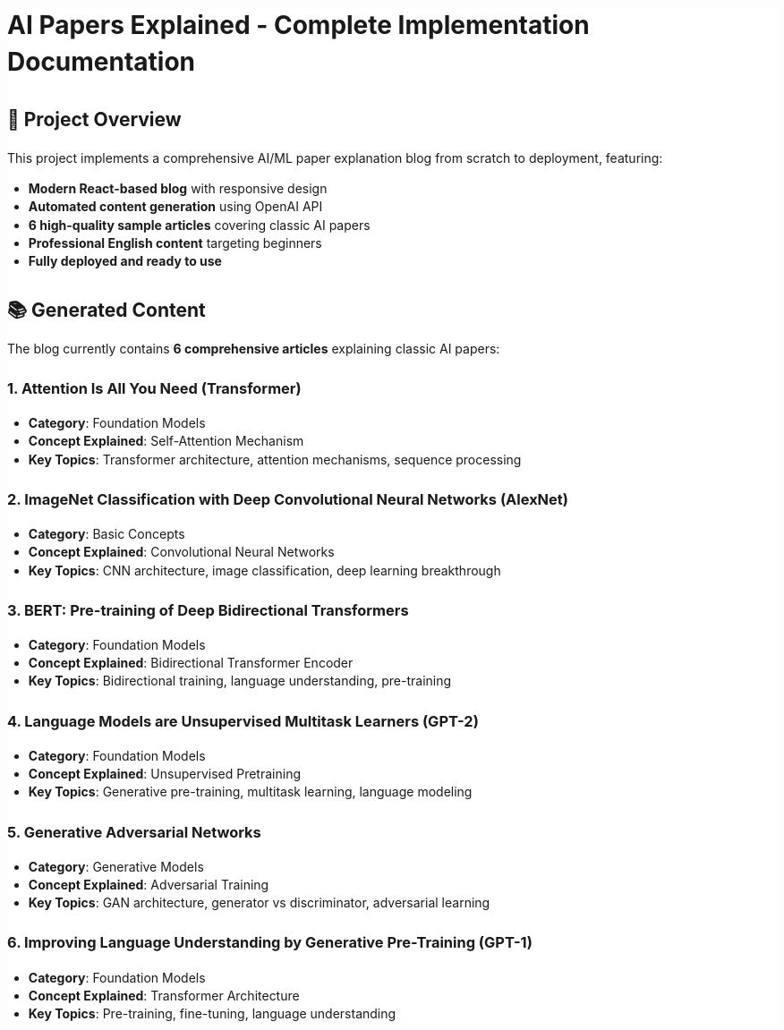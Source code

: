 # AI Papers Explained - Complete Implementation Documentation

## 🎯 Project Overview

This project implements a comprehensive AI/ML paper explanation blog from scratch to deployment, featuring:

- **Modern React-based blog** with responsive design
- **Automated content generation** using OpenAI API
- **6 high-quality sample articles** covering classic AI papers
- **Professional English content** targeting beginners
- **Fully deployed and ready to use**

## 📚 Generated Content

The blog currently contains **6 comprehensive articles** explaining classic AI papers:

### 1. Attention Is All You Need (Transformer)
- **Category**: Foundation Models
- **Concept Explained**: Self-Attention Mechanism
- **Key Topics**: Transformer architecture, attention mechanisms, sequence processing

### 2. ImageNet Classification with Deep Convolutional Neural Networks (AlexNet)
- **Category**: Basic Concepts  
- **Concept Explained**: Convolutional Neural Networks
- **Key Topics**: CNN architecture, image classification, deep learning breakthrough

### 3. BERT: Pre-training of Deep Bidirectional Transformers
- **Category**: Foundation Models
- **Concept Explained**: Bidirectional Transformer Encoder
- **Key Topics**: Bidirectional training, language understanding, pre-training

### 4. Language Models are Unsupervised Multitask Learners (GPT-2)
- **Category**: Foundation Models
- **Concept Explained**: Unsupervised Pretraining
- **Key Topics**: Generative pre-training, multitask learning, language modeling

### 5. Generative Adversarial Networks
- **Category**: Generative Models
- **Concept Explained**: Adversarial Training
- **Key Topics**: GAN architecture, generator vs discriminator, adversarial learning

### 6. Improving Language Understanding by Generative Pre-Training (GPT-1)
- **Category**: Foundation Models
- **Concept Explained**: Transformer Architecture
- **Key Topics**: Pre-training, fine-tuning, language understanding
